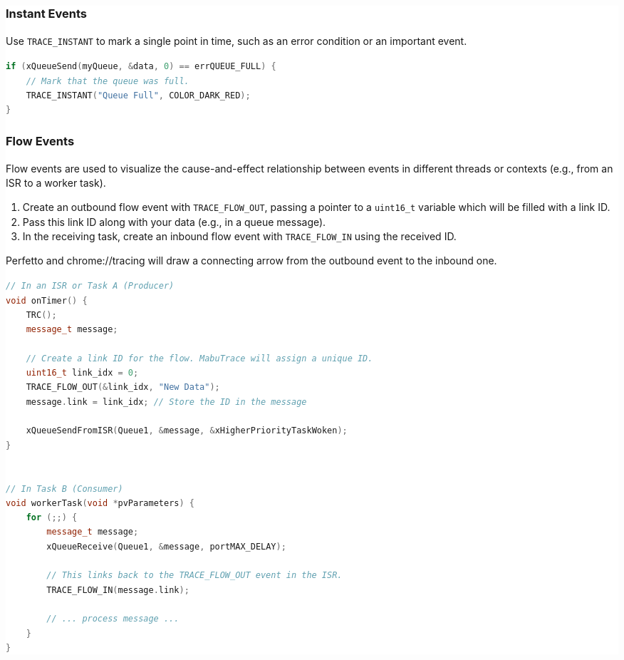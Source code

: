 ### Instant Events

Use `TRACE_INSTANT` to mark a single point in time, such as an error condition or an important event.

```cpp
if (xQueueSend(myQueue, &data, 0) == errQUEUE_FULL) {
    // Mark that the queue was full.
    TRACE_INSTANT("Queue Full", COLOR_DARK_RED);
}
```

### Flow Events

Flow events are used to visualize the cause-and-effect relationship between events in different threads or contexts (e.g., from an ISR to a worker task).

1.  Create an outbound flow event with `TRACE_FLOW_OUT`, passing a pointer to a `uint16_t` variable which will be filled with a link ID.
2.  Pass this link ID along with your data (e.g., in a queue message).
3.  In the receiving task, create an inbound flow event with `TRACE_FLOW_IN` using the received ID.

Perfetto and chrome://tracing will draw a connecting arrow from the outbound event to the inbound one.

```cpp
// In an ISR or Task A (Producer)
void onTimer() {
    TRC();
    message_t message;

    // Create a link ID for the flow. MabuTrace will assign a unique ID.
    uint16_t link_idx = 0;
    TRACE_FLOW_OUT(&link_idx, "New Data");
    message.link = link_idx; // Store the ID in the message

    xQueueSendFromISR(Queue1, &message, &xHigherPriorityTaskWoken);
}


// In Task B (Consumer)
void workerTask(void *pvParameters) {
    for (;;) {
        message_t message;
        xQueueReceive(Queue1, &message, portMAX_DELAY);

        // This links back to the TRACE_FLOW_OUT event in the ISR.
        TRACE_FLOW_IN(message.link);

        // ... process message ...
    }
}
```
